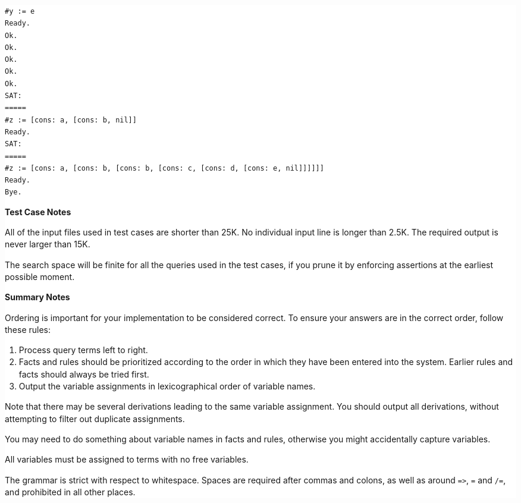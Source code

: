     #y := e
    Ready.
    Ok.
    Ok.
    Ok.
    Ok.
    Ok.
    SAT:
    =====
    #z := [cons: a, [cons: b, nil]]
    Ready.
    SAT:
    =====
    #z := [cons: a, [cons: b, [cons: b, [cons: c, [cons: d, [cons: e, nil]]]]]]
    Ready.
    Bye.

**Test Case Notes**

All of the input files used in test cases are shorter than 25K. No individual input line is longer than 2.5K. The required output is never larger than 15K.

The search space will be finite for all the queries used in the test cases, if you prune it by enforcing assertions at the earliest possible moment.

**Summary Notes**

Ordering is important for your implementation to be considered correct. To ensure your answers are in the correct order, follow these rules:

1. Process query terms left to right.
2. Facts and rules should be prioritized according to the order in which they have been entered into the system. Earlier rules and facts should always be tried first.
3. Output the variable assignments in lexicographical order of variable names.

Note that there may be several derivations leading to the same variable assignment. You should output all derivations, without attempting to filter out duplicate assignments.

You may need to do something about variable names in facts and rules, otherwise you might accidentally capture variables.

All variables must be assigned to terms with no free variables.

The grammar is strict with respect to whitespace. Spaces are required after commas and colons, as well as around `=>`, `=` and `/=`, and prohibited in all other places.
